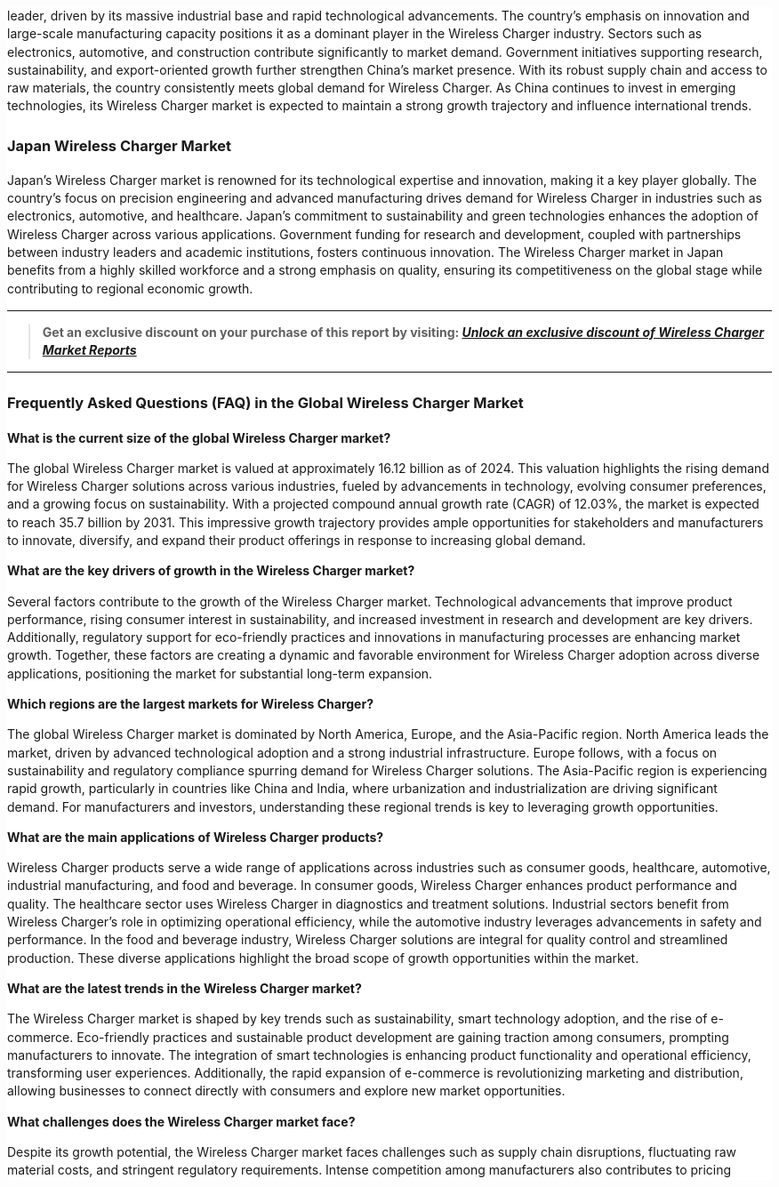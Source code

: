 leader, driven by its massive industrial base and rapid technological advancements. The country&rsquo;s emphasis on innovation and large-scale manufacturing capacity positions it as a dominant player in the Wireless Charger industry. Sectors such as electronics, automotive, and construction contribute significantly to market demand. Government initiatives supporting research, sustainability, and export-oriented growth further strengthen China&rsquo;s market presence. With its robust supply chain and access to raw materials, the country consistently meets global demand for Wireless Charger. As China continues to invest in emerging technologies, its Wireless Charger market is expected to maintain a strong growth trajectory and influence international trends.</p><h3>Japan Wireless Charger Market</h3><p>Japan&rsquo;s Wireless Charger market is renowned for its technological expertise and innovation, making it a key player globally. The country&rsquo;s focus on precision engineering and advanced manufacturing drives demand for Wireless Charger in industries such as electronics, automotive, and healthcare. Japan&rsquo;s commitment to sustainability and green technologies enhances the adoption of Wireless Charger across various applications. Government funding for research and development, coupled with partnerships between industry leaders and academic institutions, fosters continuous innovation. The Wireless Charger market in Japan benefits from a highly skilled workforce and a strong emphasis on quality, ensuring its competitiveness on the global stage while contributing to regional economic growth.</p><hr /><blockquote><p><strong>Get an exclusive discount on your purchase of this report by visiting: <em><a href="://marketresearchpulse.com/ask-for-discount/63589?utm_source=Github&amp;utm_medium=0114">Unlock an exclusive discount of Wireless Charger Market Reports</a></em>&nbsp;</strong></p></blockquote><hr /><h3>Frequently Asked Questions (FAQ) in the Global Wireless Charger Market</h3><p><strong>What is the current size of the global Wireless Charger market?</strong></p><p>The global Wireless Charger market is valued at approximately 16.12 billion as of 2024. This valuation highlights the rising demand for Wireless Charger solutions across various industries, fueled by advancements in technology, evolving consumer preferences, and a growing focus on sustainability. With a projected compound annual growth rate (CAGR) of 12.03%, the market is expected to reach 35.7 billion by 2031. This impressive growth trajectory provides ample opportunities for stakeholders and manufacturers to innovate, diversify, and expand their product offerings in response to increasing global demand.</p><p><strong>What are the key drivers of growth in the Wireless Charger market?</strong></p><p>Several factors contribute to the growth of the Wireless Charger market. Technological advancements that improve product performance, rising consumer interest in sustainability, and increased investment in research and development are key drivers. Additionally, regulatory support for eco-friendly practices and innovations in manufacturing processes are enhancing market growth. Together, these factors are creating a dynamic and favorable environment for Wireless Charger adoption across diverse applications, positioning the market for substantial long-term expansion.</p><p><strong>Which regions are the largest markets for Wireless Charger?</strong></p><p>The global Wireless Charger market is dominated by North America, Europe, and the Asia-Pacific region. North America leads the market, driven by advanced technological adoption and a strong industrial infrastructure. Europe follows, with a focus on sustainability and regulatory compliance spurring demand for Wireless Charger solutions. The Asia-Pacific region is experiencing rapid growth, particularly in countries like China and India, where urbanization and industrialization are driving significant demand. For manufacturers and investors, understanding these regional trends is key to leveraging growth opportunities.</p><p><strong>What are the main applications of Wireless Charger products?</strong></p><p>Wireless Charger products serve a wide range of applications across industries such as consumer goods, healthcare, automotive, industrial manufacturing, and food and beverage. In consumer goods, Wireless Charger enhances product performance and quality. The healthcare sector uses Wireless Charger in diagnostics and treatment solutions. Industrial sectors benefit from Wireless Charger&rsquo;s role in optimizing operational efficiency, while the automotive industry leverages advancements in safety and performance. In the food and beverage industry, Wireless Charger solutions are integral for quality control and streamlined production. These diverse applications highlight the broad scope of growth opportunities within the market.</p><p><strong>What are the latest trends in the Wireless Charger market?</strong></p><p>The Wireless Charger market is shaped by key trends such as sustainability, smart technology adoption, and the rise of e-commerce. Eco-friendly practices and sustainable product development are gaining traction among consumers, prompting manufacturers to innovate. The integration of smart technologies is enhancing product functionality and operational efficiency, transforming user experiences. Additionally, the rapid expansion of e-commerce is revolutionizing marketing and distribution, allowing businesses to connect directly with consumers and explore new market opportunities.</p><p><strong>What challenges does the Wireless Charger market face?</strong></p><p>Despite its growth potential, the Wireless Charger market faces challenges such as supply chain disruptions, fluctuating raw material costs, and stringent regulatory requirements. Intense competition among manufacturers also contributes to pricing